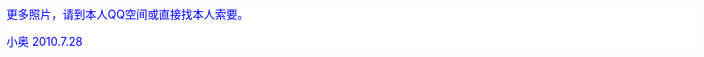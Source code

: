 <span style="color: #0000ff;">更多照片，请到本人QQ空间或直接找本人索要。</span>

<span style="color: #0000ff;">小奥
2010.7.28</span>